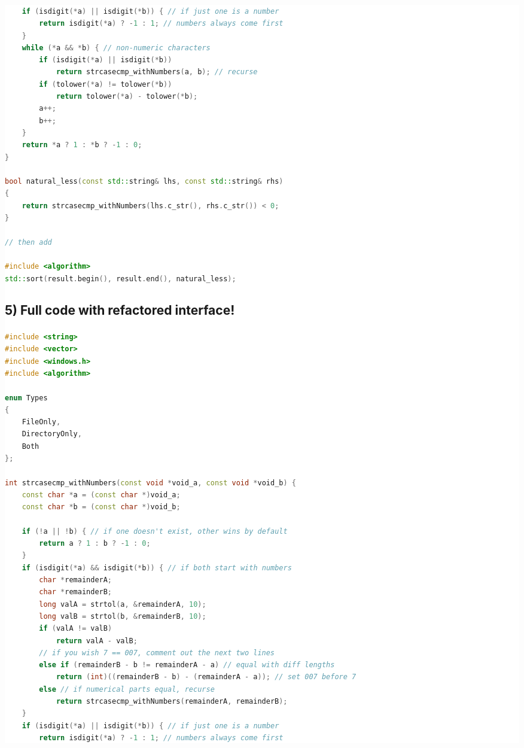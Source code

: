 ```cpp
    if (isdigit(*a) || isdigit(*b)) { // if just one is a number
        return isdigit(*a) ? -1 : 1; // numbers always come first
    }
    while (*a && *b) { // non-numeric characters
        if (isdigit(*a) || isdigit(*b))
            return strcasecmp_withNumbers(a, b); // recurse
        if (tolower(*a) != tolower(*b))
            return tolower(*a) - tolower(*b);
        a++;
        b++;
    }
    return *a ? 1 : *b ? -1 : 0;
}

bool natural_less(const std::string& lhs, const std::string& rhs)
{
    return strcasecmp_withNumbers(lhs.c_str(), rhs.c_str()) < 0;
}

// then add

#include <algorithm>
std::sort(result.begin(), result.end(), natural_less);
```


## 5) Full code with refactored interface!

```cpp
#include <string>
#include <vector>
#include <windows.h>
#include <algorithm>

enum Types
{
    FileOnly,
    DirectoryOnly,
    Both
};

int strcasecmp_withNumbers(const void *void_a, const void *void_b) {
    const char *a = (const char *)void_a;
    const char *b = (const char *)void_b;

    if (!a || !b) { // if one doesn't exist, other wins by default
        return a ? 1 : b ? -1 : 0;
    }
    if (isdigit(*a) && isdigit(*b)) { // if both start with numbers
        char *remainderA;
        char *remainderB;
        long valA = strtol(a, &remainderA, 10);
        long valB = strtol(b, &remainderB, 10);
        if (valA != valB)
            return valA - valB;
        // if you wish 7 == 007, comment out the next two lines
        else if (remainderB - b != remainderA - a) // equal with diff lengths
            return (int)((remainderB - b) - (remainderA - a)); // set 007 before 7
        else // if numerical parts equal, recurse
            return strcasecmp_withNumbers(remainderA, remainderB);
    }
    if (isdigit(*a) || isdigit(*b)) { // if just one is a number
        return isdigit(*a) ? -1 : 1; // numbers always come first
```